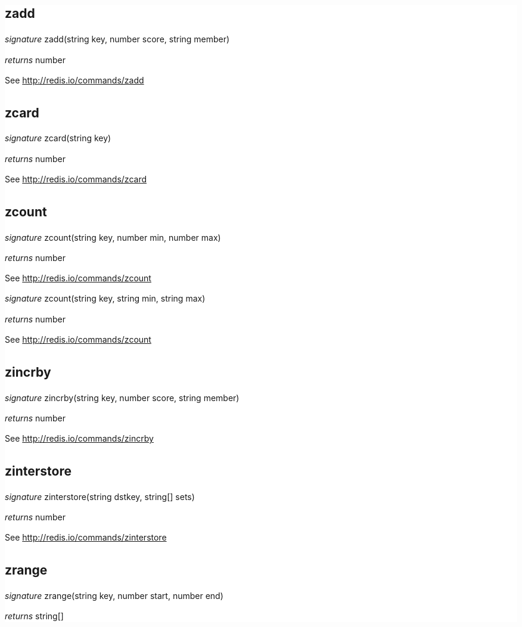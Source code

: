 
## zadd

_signature_ zadd(string key, number score, string member)</p>

_returns_ number</p>

See <a href="http://redis.io/commands/zadd">http://redis.io/commands/zadd</a>


## zcard

_signature_ zcard(string key)</p>

_returns_ number</p>

See <a href="http://redis.io/commands/zcard">http://redis.io/commands/zcard</a>


## zcount

_signature_ zcount(string key, number min, number max)</p>

_returns_ number</p>

See <a href="http://redis.io/commands/zcount">http://redis.io/commands/zcount</a>


_signature_ zcount(string key, string min, string max)</p>

_returns_ number</p>

See <a href="http://redis.io/commands/zcount">http://redis.io/commands/zcount</a>


## zincrby

_signature_ zincrby(string key, number score, string member)</p>

_returns_ number</p>

See <a href="http://redis.io/commands/zincrby">http://redis.io/commands/zincrby</a>


## zinterstore

_signature_ zinterstore(string dstkey, string[] sets)</p>

_returns_ number</p>

See <a href="http://redis.io/commands/zinterstore">http://redis.io/commands/zinterstore</a>


## zrange

_signature_ zrange(string key, number start, number end)</p>

_returns_ string[]</p>
